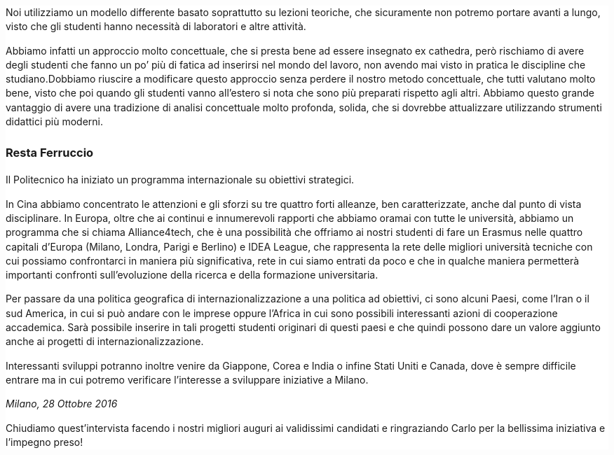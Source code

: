 Noi utilizziamo un modello differente basato soprattutto su lezioni teoriche, che sicuramente non potremo portare avanti a lungo, visto che gli studenti hanno necessità di laboratori e altre attività.

Abbiamo infatti un approccio molto concettuale, che si presta bene ad essere insegnato ex cathedra, però rischiamo di avere degli studenti che fanno un po’ più di fatica ad inserirsi nel mondo del lavoro, non avendo mai visto in pratica le discipline che studiano.Dobbiamo riuscire a modificare questo approccio senza perdere il nostro metodo concettuale, che tutti valutano molto bene, visto che poi quando gli studenti vanno all’estero si nota che sono più preparati rispetto agli altri. Abbiamo questo grande vantaggio di avere una tradizione di analisi concettuale molto profonda, solida, che si dovrebbe attualizzare utilizzando strumenti didattici più moderni.  

### Resta Ferruccio

Il Politecnico ha iniziato un programma internazionale su obiettivi strategici.

In Cina abbiamo concentrato le attenzioni e gli sforzi su tre quattro forti alleanze, ben caratterizzate, anche dal punto di vista disciplinare. In Europa, oltre che ai continui e innumerevoli rapporti che abbiamo oramai con tutte le università, abbiamo un programma che si chiama Alliance4tech, che è una possibilità che offriamo ai nostri studenti di fare un Erasmus nelle quattro capitali d’Europa (Milano, Londra, Parigi e Berlino) e IDEA League, che rappresenta la rete delle migliori università tecniche con cui possiamo confrontarci in maniera più significativa, rete in cui siamo entrati da poco e che in qualche maniera permetterà importanti confronti sull’evoluzione della ricerca e della formazione universitaria.

Per passare da una politica geografica di internazionalizzazione a una politica ad obiettivi, ci sono alcuni Paesi, come l’Iran o il sud America, in cui si può andare con le imprese oppure l’Africa in cui sono possibili interessanti azioni di cooperazione accademica. Sarà possibile inserire in tali progetti studenti originari di questi paesi e che quindi possono dare un valore aggiunto anche ai progetti di internazionalizzazione.

Interessanti sviluppi potranno inoltre venire da Giappone, Corea e India o infine Stati Uniti e Canada, dove è sempre difficile entrare ma in cui potremo verificare l’interesse a sviluppare iniziative a Milano.

_Milano, 28 Ottobre 2016_

Chiudiamo quest’intervista facendo i nostri migliori auguri ai validissimi candidati e ringraziando Carlo per la bellissima iniziativa e l’impegno preso!
